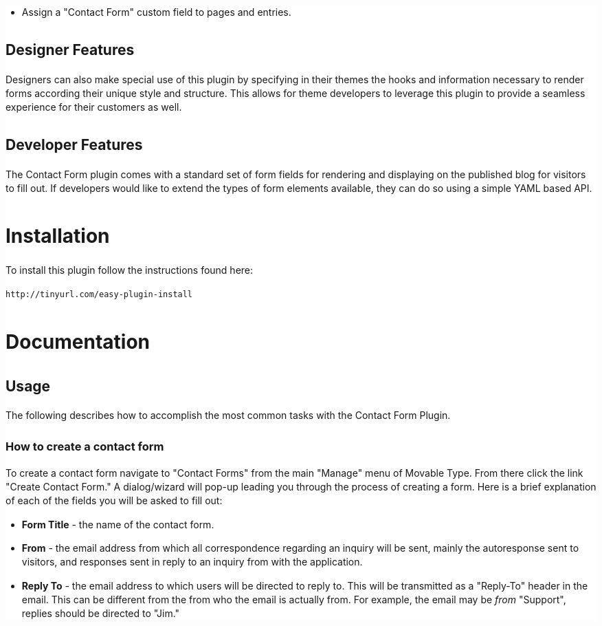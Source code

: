 * Assign a "Contact Form" custom field to pages and entries.

## Designer Features

Designers can also make special use of this plugin by specifying
in their themes the hooks and information necessary to render 
forms according their unique style and structure. This allows for
theme developers to leverage this plugin to provide a seamless 
experience for their customers as well.

## Developer Features

The Contact Form plugin comes with a standard set of form fields
for rendering and displaying on the published blog for visitors
to fill out. If developers would like to extend the types of form
elements available, they can do so using a simple YAML based API.

# Installation

To install this plugin follow the instructions found here:

    http://tinyurl.com/easy-plugin-install

# Documentation

## Usage

The following describes how to accomplish the most common tasks
with the Contact Form Plugin. 

### How to create a contact form

To create a contact form navigate to "Contact Forms" from the main 
"Manage" menu of Movable Type. From there click the link "Create
Contact Form." A dialog/wizard will pop-up leading you through the
process of creating a form. Here is a brief explanation of each 
of the fields you will be asked to fill out:

* **Form Title** - the name of the contact form.

* **From** - the email address from which all correspondence 
  regarding an inquiry will be sent, mainly the autoresponse sent
  to visitors, and responses sent in reply to an inquiry from with
  the application.

* **Reply To** - the email address to which users will be directed
  to reply to. This will be transmitted as a "Reply-To" header in
  the email. This can be different from the from who the email is
  actually from. For example, the email may be *from* "Support",
  replies should be directed to "Jim."
